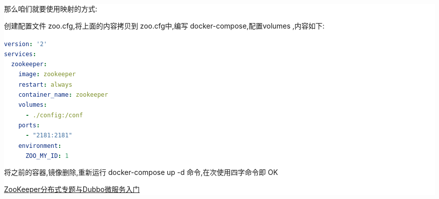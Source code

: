 那么咱们就要使用映射的方式:

创建配置文件 zoo.cfg,将上面的内容拷贝到 zoo.cfg中,编写 docker-compose,配置volumes ,内容如下:

```yml
version: '2'
services:
  zookeeper:
    image: zookeeper
    restart: always
    container_name: zookeeper
    volumes:
      - ./config:/conf
    ports: 
      - "2181:2181"
    environment:
      ZOO_MY_ID: 1
```

将之前的容器,镜像删除,重新运行 docker-compose up -d 命令,在次使用四字命令即 OK

[ZooKeeper分布式专题与Dubbo微服务入门](https://github.com/haoxiaoyong1014/zookeeperGuide)